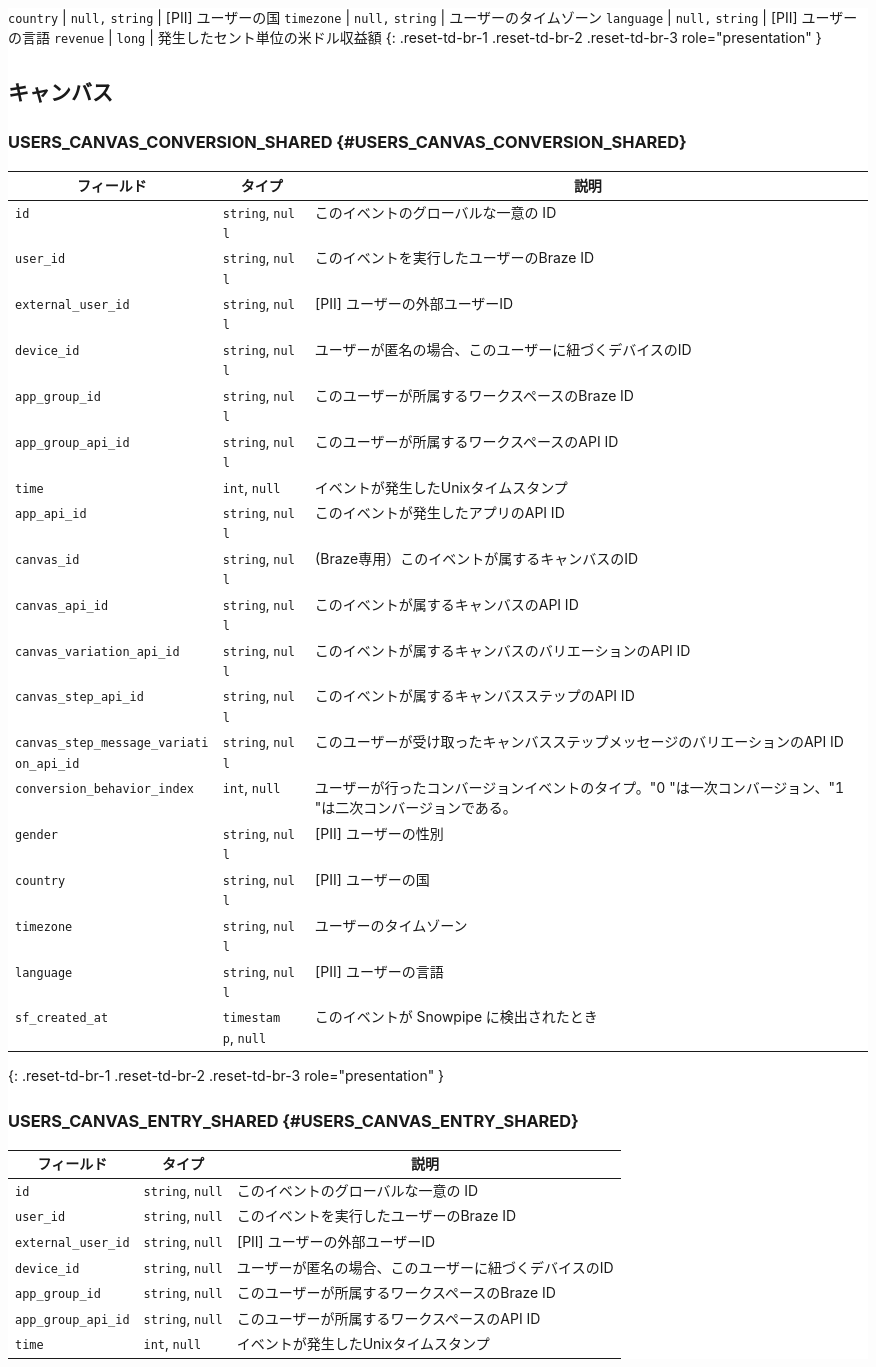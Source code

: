 `country` | `null,` `string` | [PII] ユーザーの国
`timezone` | `null,` `string` | ユーザーのタイムゾーン
`language` | `null,` `string` | [PII] ユーザーの言語
`revenue` | `long` | 発生したセント単位の米ドル収益額
{: .reset-td-br-1 .reset-td-br-2 .reset-td-br-3 role="presentation" }

## キャンバス

### USERS_CANVAS_CONVERSION_SHARED {#USERS_CANVAS_CONVERSION_SHARED}

| フィールド                                  | タイプ                     | 説明                                                                                                     |
| -------------------------------------- | ------------------------ | --------------------------------------------------------------------------------------------------------------- |
| `id`                                   | `string`, `null`    | このイベントのグローバルな一意の ID                                                                               |
| `user_id`                              | `string`, `null`    | このイベントを実行したユーザーのBraze ID                                                                   |
| `external_user_id`                     | `string`, `null`    | [PII] ユーザーの外部ユーザーID                                                                              |
| `device_id`                            | `string`, `null`    | ユーザーが匿名の場合、このユーザーに紐づくデバイスのID                                            |
| `app_group_id`                         | `string`, `null`    | このユーザーが所属するワークスペースのBraze ID                                                                   |
| `app_group_api_id`                     | `string`, `null`    | このユーザーが所属するワークスペースのAPI ID                                                                    |
| `time`                                 | `int`, `null`       | イベントが発生したUnixタイムスタンプ                                                                      |
| `app_api_id`                           | `string`, `null`    | このイベントが発生したアプリのAPI ID                                                                  |
| `canvas_id`                            | `string`, `null`    | (Braze専用）このイベントが属するキャンバスのID                                                     |
| `canvas_api_id`                        | `string`, `null`    | このイベントが属するキャンバスのAPI ID                                                                      |
| `canvas_variation_api_id`              | `string`, `null`    | このイベントが属するキャンバスのバリエーションのAPI ID                                                            |
| `canvas_step_api_id`                   | `string`, `null`    | このイベントが属するキャンバスステップのAPI ID                                                                 |
| `canvas_step_message_variation_api_id` | `string`, `null`    | このユーザーが受け取ったキャンバスステップメッセージのバリエーションのAPI ID                                                  |
| `conversion_behavior_index`            | `int`, `null`       | ユーザーが行ったコンバージョンイベントのタイプ。"0 "は一次コンバージョン、"1 "は二次コンバージョンである。 |
| `gender`                               | `string`, `null`    | [PII] ユーザーの性別                                                                                        |
| `country`                              | `string`, `null`    | [PII] ユーザーの国                                                                                       |
| `timezone`                             | `string`, `null`    | ユーザーのタイムゾーン                                                                                            |
| `language`                             | `string`, `null`    | [PII] ユーザーの言語                                                                                      |
| `sf_created_at`                        | `timestamp`, `null` | このイベントが Snowpipe に検出されたとき                                                                   |
{: .reset-td-br-1 .reset-td-br-2 .reset-td-br-3 role="presentation" }

### USERS_CANVAS_ENTRY_SHARED {#USERS_CANVAS_ENTRY_SHARED}

| フィールド                     | タイプ                     | 説明                                                          |
| ------------------------- | ------------------------ | -------------------------------------------------------------------- |
| `id`                      | `string`, `null`    | このイベントのグローバルな一意の ID                                    |
| `user_id`                 | `string`, `null`    | このイベントを実行したユーザーのBraze ID                        |
| `external_user_id`        | `string`, `null`    | [PII] ユーザーの外部ユーザーID                                   |
| `device_id`               | `string`, `null`    | ユーザーが匿名の場合、このユーザーに紐づくデバイスのID |
| `app_group_id`            | `string`, `null`    | このユーザーが所属するワークスペースのBraze ID                        |
| `app_group_api_id`        | `string`, `null`    | このユーザーが所属するワークスペースのAPI ID                         |
| `time`                    | `int`, `null`       | イベントが発生したUnixタイムスタンプ                           |